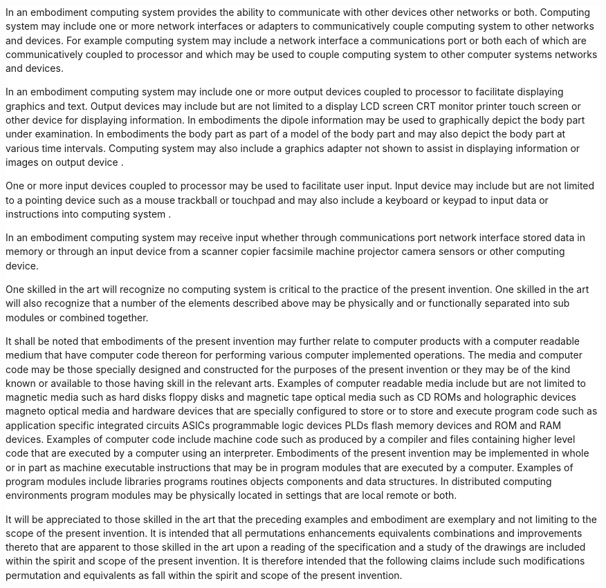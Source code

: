 In an embodiment computing system provides the ability to communicate with other devices other networks or both. Computing system may include one or more network interfaces or adapters to communicatively couple computing system to other networks and devices. For example computing system may include a network interface a communications port or both each of which are communicatively coupled to processor and which may be used to couple computing system to other computer systems networks and devices.

In an embodiment computing system may include one or more output devices coupled to processor to facilitate displaying graphics and text. Output devices may include but are not limited to a display LCD screen CRT monitor printer touch screen or other device for displaying information. In embodiments the dipole information may be used to graphically depict the body part under examination. In embodiments the body part as part of a model of the body part and may also depict the body part at various time intervals. Computing system may also include a graphics adapter not shown to assist in displaying information or images on output device .

One or more input devices coupled to processor may be used to facilitate user input. Input device may include but are not limited to a pointing device such as a mouse trackball or touchpad and may also include a keyboard or keypad to input data or instructions into computing system .

In an embodiment computing system may receive input whether through communications port network interface stored data in memory or through an input device from a scanner copier facsimile machine projector camera sensors or other computing device.

One skilled in the art will recognize no computing system is critical to the practice of the present invention. One skilled in the art will also recognize that a number of the elements described above may be physically and or functionally separated into sub modules or combined together.

It shall be noted that embodiments of the present invention may further relate to computer products with a computer readable medium that have computer code thereon for performing various computer implemented operations. The media and computer code may be those specially designed and constructed for the purposes of the present invention or they may be of the kind known or available to those having skill in the relevant arts. Examples of computer readable media include but are not limited to magnetic media such as hard disks floppy disks and magnetic tape optical media such as CD ROMs and holographic devices magneto optical media and hardware devices that are specially configured to store or to store and execute program code such as application specific integrated circuits ASICs programmable logic devices PLDs flash memory devices and ROM and RAM devices. Examples of computer code include machine code such as produced by a compiler and files containing higher level code that are executed by a computer using an interpreter. Embodiments of the present invention may be implemented in whole or in part as machine executable instructions that may be in program modules that are executed by a computer. Examples of program modules include libraries programs routines objects components and data structures. In distributed computing environments program modules may be physically located in settings that are local remote or both.

It will be appreciated to those skilled in the art that the preceding examples and embodiment are exemplary and not limiting to the scope of the present invention. It is intended that all permutations enhancements equivalents combinations and improvements thereto that are apparent to those skilled in the art upon a reading of the specification and a study of the drawings are included within the spirit and scope of the present invention. It is therefore intended that the following claims include such modifications permutation and equivalents as fall within the spirit and scope of the present invention.

